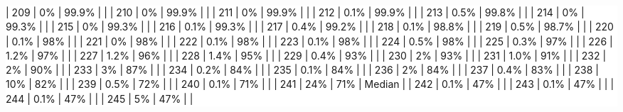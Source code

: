 | 209 | 0% | 99.9% |  |
| 210 | 0% | 99.9% |  |
| 211 | 0% | 99.9% |  |
| 212 | 0.1% | 99.9% |  |
| 213 | 0.5% | 99.8% |  |
| 214 | 0% | 99.3% |  |
| 215 | 0% | 99.3% |  |
| 216 | 0.1% | 99.3% |  |
| 217 | 0.4% | 99.2% |  |
| 218 | 0.1% | 98.8% |  |
| 219 | 0.5% | 98.7% |  |
| 220 | 0.1% | 98% |  |
| 221 | 0% | 98% |  |
| 222 | 0.1% | 98% |  |
| 223 | 0.1% | 98% |  |
| 224 | 0.5% | 98% |  |
| 225 | 0.3% | 97% |  |
| 226 | 1.2% | 97% |  |
| 227 | 1.2% | 96% |  |
| 228 | 1.4% | 95% |  |
| 229 | 0.4% | 93% |  |
| 230 | 2% | 93% |  |
| 231 | 1.0% | 91% |  |
| 232 | 2% | 90% |  |
| 233 | 3% | 87% |  |
| 234 | 0.2% | 84% |  |
| 235 | 0.1% | 84% |  |
| 236 | 2% | 84% |  |
| 237 | 0.4% | 83% |  |
| 238 | 10% | 82% |  |
| 239 | 0.5% | 72% |  |
| 240 | 0.1% | 71% |  |
| 241 | 24% | 71% | Median |
| 242 | 0.1% | 47% |  |
| 243 | 0.1% | 47% |  |
| 244 | 0.1% | 47% |  |
| 245 | 5% | 47% |  |
